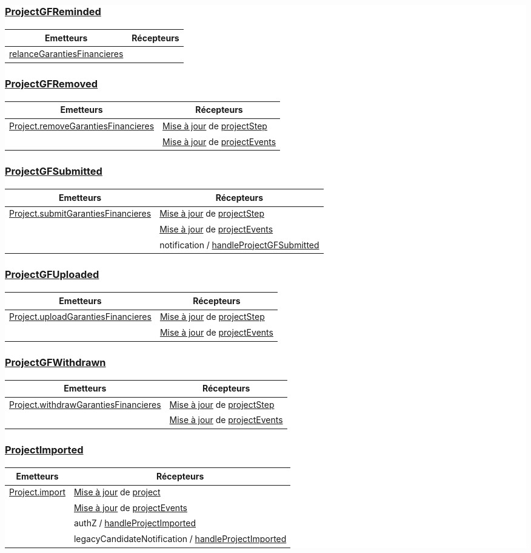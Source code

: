 ### [ProjectGFReminded](../src/modules/project/events/ProjectGFReminded.ts)

| Emetteurs                                                                     | Récepteurs |
| ----------------------------------------------------------------------------- | ---------- |
| [relanceGarantiesFinancieres](../src/useCases/relanceGarantiesFinancieres.ts) |            |

### [ProjectGFRemoved](../src/modules/project/events/ProjectGFRemoved.ts)

| Emetteurs                                                               | Récepteurs                                                                                                                                           |
| ----------------------------------------------------------------------- | ---------------------------------------------------------------------------------------------------------------------------------------------------- |
| [Project.removeGarantiesFinancieres](../src/modules/project/Project.ts) | [Mise à jour](../src/infra/sequelize/projections/projectStep/updates/onProjectStepRemoved.ts) de [projectStep](./PROJECTIONS.md#projectstep)         |
|                                                                         | [Mise à jour](../src/infra/sequelize/projectionsNext/projectEvents/updates/onProjectGFRemoved.ts) de [projectEvents](./PROJECTIONS.md#projectevents) |

### [ProjectGFSubmitted](../src/modules/project/events/ProjectGFSubmitted.ts)

| Emetteurs                                                               | Récepteurs                                                                                                                                             |
| ----------------------------------------------------------------------- | ------------------------------------------------------------------------------------------------------------------------------------------------------ |
| [Project.submitGarantiesFinancieres](../src/modules/project/Project.ts) | [Mise à jour](../src/infra/sequelize/projections/projectStep/updates/onProjectStepSubmitted.ts) de [projectStep](./PROJECTIONS.md#projectstep)         |
|                                                                         | [Mise à jour](../src/infra/sequelize/projectionsNext/projectEvents/updates/onProjectGFSubmitted.ts) de [projectEvents](./PROJECTIONS.md#projectevents) |
|                                                                         | notification / [handleProjectGFSubmitted](../src/modules/notification/eventHandlers/handleProjectGFSubmitted.ts)                                       |

### [ProjectGFUploaded](../src/modules/project/events/ProjectGFUploaded.ts)

| Emetteurs                                                               | Récepteurs                                                                                                                                            |
| ----------------------------------------------------------------------- | ----------------------------------------------------------------------------------------------------------------------------------------------------- |
| [Project.uploadGarantiesFinancieres](../src/modules/project/Project.ts) | [Mise à jour](../src/infra/sequelize/projections/projectStep/updates/onProjectStepSubmitted.ts) de [projectStep](./PROJECTIONS.md#projectstep)        |
|                                                                         | [Mise à jour](../src/infra/sequelize/projectionsNext/projectEvents/updates/onProjectGFUploaded.ts) de [projectEvents](./PROJECTIONS.md#projectevents) |

### [ProjectGFWithdrawn](../src/modules/project/events/ProjectGFWithdrawn.ts)

| Emetteurs                                                                 | Récepteurs                                                                                                                                             |
| ------------------------------------------------------------------------- | ------------------------------------------------------------------------------------------------------------------------------------------------------ |
| [Project.withdrawGarantiesFinancieres](../src/modules/project/Project.ts) | [Mise à jour](../src/infra/sequelize/projections/projectStep/updates/onProjectStepRemoved.ts) de [projectStep](./PROJECTIONS.md#projectstep)           |
|                                                                           | [Mise à jour](../src/infra/sequelize/projectionsNext/projectEvents/updates/onProjectGFWithdrawn.ts) de [projectEvents](./PROJECTIONS.md#projectevents) |

### [ProjectImported](../src/modules/project/events/ProjectImported.ts)

| Emetteurs                                           | Récepteurs                                                                                                                                          |
| --------------------------------------------------- | --------------------------------------------------------------------------------------------------------------------------------------------------- |
| [Project.import](../src/modules/project/Project.ts) | [Mise à jour](../src/infra/sequelize/projections/project/updates/onProjectImported.ts) de [project](./PROJECTIONS.md#project)                       |
|                                                     | [Mise à jour](../src/infra/sequelize/projectionsNext/projectEvents/updates/onProjectImported.ts) de [projectEvents](./PROJECTIONS.md#projectevents) |
|                                                     | authZ / [handleProjectImported](../src/modules/authZ/eventHandlers/handleProjectImported.ts)                                                        |
|                                                     | legacyCandidateNotification / [handleProjectImported](../src/modules/legacyCandidateNotification/eventHandlers/handleProjectImported.ts)            |
